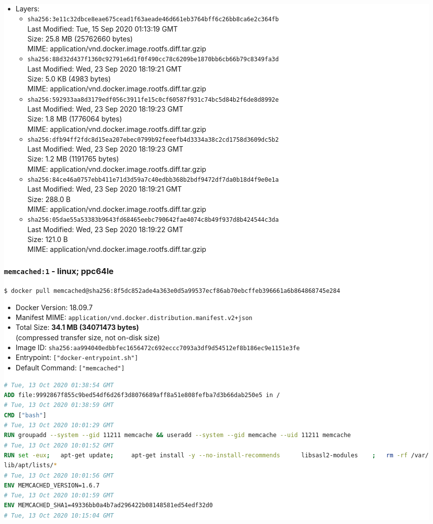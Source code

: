 -	Layers:
	-	`sha256:3e11c32dbce8eae675cead1f63aeade46d661eb3764bff6c26bb8ca6e2c364fb`  
		Last Modified: Tue, 15 Sep 2020 01:13:19 GMT  
		Size: 25.8 MB (25762660 bytes)  
		MIME: application/vnd.docker.image.rootfs.diff.tar.gzip
	-	`sha256:88d32d437f1360c92791e6d1f0f490cc78c6209be1870bb6cb66b79c8349fa3d`  
		Last Modified: Wed, 23 Sep 2020 18:19:21 GMT  
		Size: 5.0 KB (4983 bytes)  
		MIME: application/vnd.docker.image.rootfs.diff.tar.gzip
	-	`sha256:592933aa8d3179edf056c3911fe15c0cf60587f931c74bc5d84b2f6de8d8992e`  
		Last Modified: Wed, 23 Sep 2020 18:19:23 GMT  
		Size: 1.8 MB (1776064 bytes)  
		MIME: application/vnd.docker.image.rootfs.diff.tar.gzip
	-	`sha256:dfb94ff2fdc8d15ea207ebec0799b92feeefb4d3334a38c2cd1758d3609dc5b2`  
		Last Modified: Wed, 23 Sep 2020 18:19:23 GMT  
		Size: 1.2 MB (1191765 bytes)  
		MIME: application/vnd.docker.image.rootfs.diff.tar.gzip
	-	`sha256:84ce46a0757ebb411e71d3d59a7c40edbb368b2bdf9472df7da0b18d4f9e0e1a`  
		Last Modified: Wed, 23 Sep 2020 18:19:21 GMT  
		Size: 288.0 B  
		MIME: application/vnd.docker.image.rootfs.diff.tar.gzip
	-	`sha256:05dae55a53383b9643fd68465eebc790642fae4074c8b49f937d8b424544c3da`  
		Last Modified: Wed, 23 Sep 2020 18:19:22 GMT  
		Size: 121.0 B  
		MIME: application/vnd.docker.image.rootfs.diff.tar.gzip

### `memcached:1` - linux; ppc64le

```console
$ docker pull memcached@sha256:8f5dc852ade4a363e0d5a99537ecf86ab70ebcffeb396661a6b864868745e284
```

-	Docker Version: 18.09.7
-	Manifest MIME: `application/vnd.docker.distribution.manifest.v2+json`
-	Total Size: **34.1 MB (34071473 bytes)**  
	(compressed transfer size, not on-disk size)
-	Image ID: `sha256:aa994040edbbfec1656472c692eccc7093a3df9d54512ef8b186ec9e1151e3fe`
-	Entrypoint: `["docker-entrypoint.sh"]`
-	Default Command: `["memcached"]`

```dockerfile
# Tue, 13 Oct 2020 01:38:54 GMT
ADD file:9992867f855c9bed54df6d26f3d8076689aff8a51e808fefba7d3b66dab250e5 in / 
# Tue, 13 Oct 2020 01:38:59 GMT
CMD ["bash"]
# Tue, 13 Oct 2020 10:01:29 GMT
RUN groupadd --system --gid 11211 memcache && useradd --system --gid memcache --uid 11211 memcache
# Tue, 13 Oct 2020 10:01:52 GMT
RUN set -eux; 	apt-get update; 	apt-get install -y --no-install-recommends 		libsasl2-modules 	; 	rm -rf /var/lib/apt/lists/*
# Tue, 13 Oct 2020 10:01:56 GMT
ENV MEMCACHED_VERSION=1.6.7
# Tue, 13 Oct 2020 10:01:59 GMT
ENV MEMCACHED_SHA1=49336bb0a4b7ad296422b08148581ed54edf32d0
# Tue, 13 Oct 2020 10:15:04 GMT
```